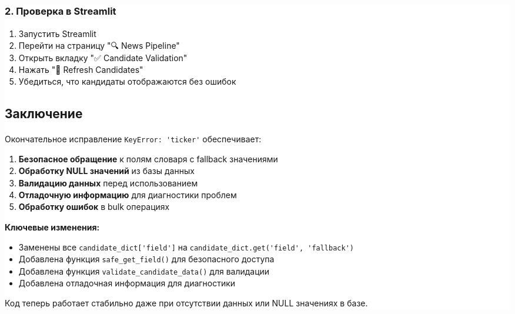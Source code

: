 ### 2. Проверка в Streamlit
1. Запустить Streamlit
2. Перейти на страницу "🔍 News Pipeline"
3. Открыть вкладку "✅ Candidate Validation"
4. Нажать "🔄 Refresh Candidates"
5. Убедиться, что кандидаты отображаются без ошибок

## Заключение

Окончательное исправление `KeyError: 'ticker'` обеспечивает:

1. **Безопасное обращение** к полям словаря с fallback значениями
2. **Обработку NULL значений** из базы данных
3. **Валидацию данных** перед использованием
4. **Отладочную информацию** для диагностики проблем
5. **Обработку ошибок** в bulk операциях

**Ключевые изменения:**
- Заменены все `candidate_dict['field']` на `candidate_dict.get('field', 'fallback')`
- Добавлена функция `safe_get_field()` для безопасного доступа
- Добавлена функция `validate_candidate_data()` для валидации
- Добавлена отладочная информация для диагностики

Код теперь работает стабильно даже при отсутствии данных или NULL значениях в базе.
